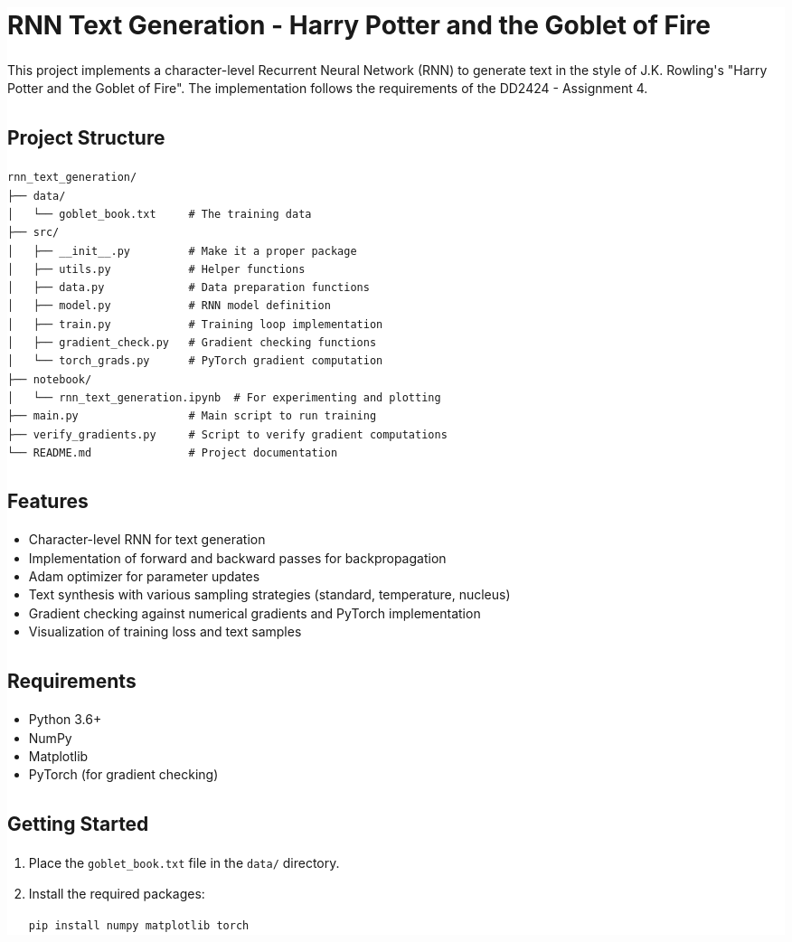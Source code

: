 # RNN Text Generation - Harry Potter and the Goblet of Fire

This project implements a character-level Recurrent Neural Network (RNN) to generate text in the style of J.K. Rowling's "Harry Potter and the Goblet of Fire". The implementation follows the requirements of the DD2424 - Assignment 4.

## Project Structure

```
rnn_text_generation/
├── data/
│   └── goblet_book.txt     # The training data
├── src/
│   ├── __init__.py         # Make it a proper package
│   ├── utils.py            # Helper functions
│   ├── data.py             # Data preparation functions
│   ├── model.py            # RNN model definition
│   ├── train.py            # Training loop implementation
│   ├── gradient_check.py   # Gradient checking functions
│   └── torch_grads.py      # PyTorch gradient computation
├── notebook/
│   └── rnn_text_generation.ipynb  # For experimenting and plotting
├── main.py                 # Main script to run training
├── verify_gradients.py     # Script to verify gradient computations
└── README.md               # Project documentation
```

## Features

- Character-level RNN for text generation
- Implementation of forward and backward passes for backpropagation
- Adam optimizer for parameter updates
- Text synthesis with various sampling strategies (standard, temperature, nucleus)
- Gradient checking against numerical gradients and PyTorch implementation
- Visualization of training loss and text samples

## Requirements

- Python 3.6+
- NumPy
- Matplotlib
- PyTorch (for gradient checking)

## Getting Started

1. Place the `goblet_book.txt` file in the `data/` directory.

2. Install the required packages:
   ```
   pip install numpy matplotlib torch
   ```
